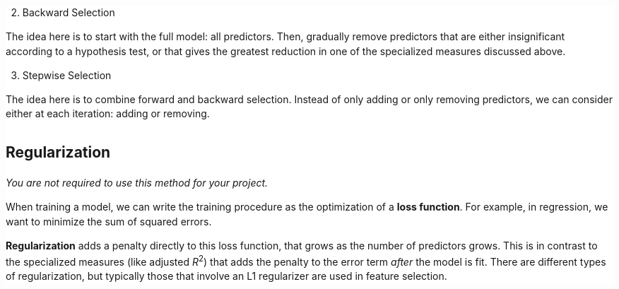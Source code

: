 2. Backward Selection

The idea here is to start with the full model: all predictors. Then, gradually remove predictors that are either insignificant according to a hypothesis test, or that gives the greatest reduction in one of the specialized measures discussed above. 

3. Stepwise Selection

The idea here is to combine forward and backward selection. Instead of only adding or only removing predictors, we can consider either at each iteration: adding or removing. 

## Regularization

_You are not required to use this method for your project._

When training a model, we can write the training procedure as the optimization of a __loss function__. For example, in regression, we want to minimize the sum of squared errors. 

__Regularization__ adds a penalty directly to this loss function, that grows as the number of predictors grows. This is in contrast to the specialized measures (like adjusted $R^2$) that adds the penalty to the error term _after_ the model is fit. There are different types of regularization, but typically those that involve an L1 regularizer are used in feature selection. 
